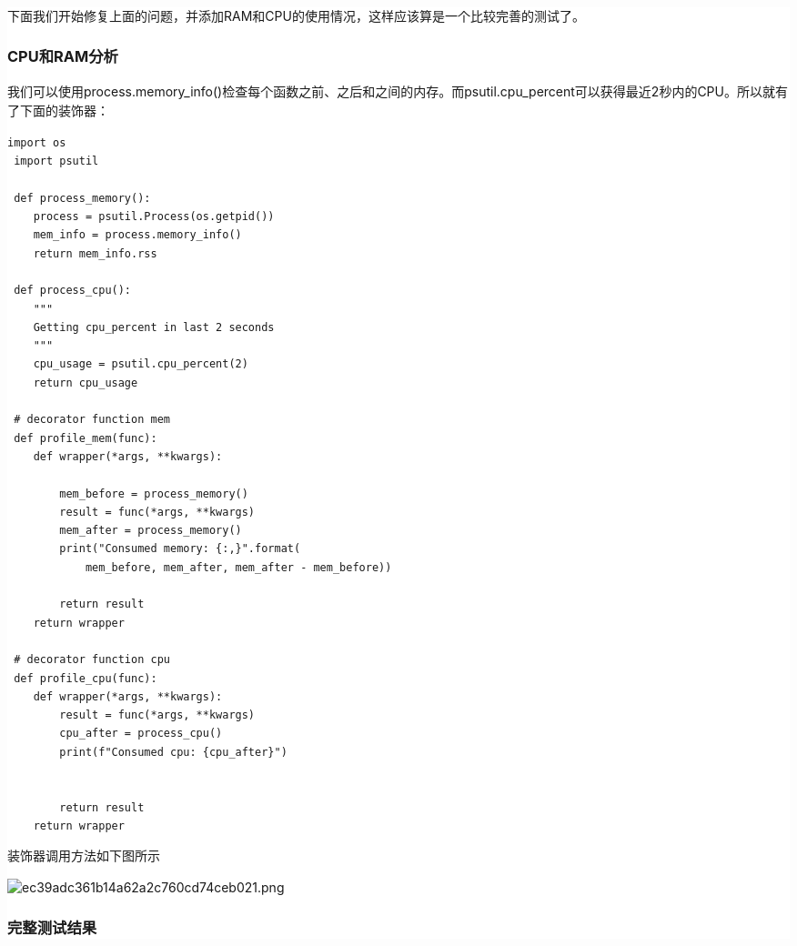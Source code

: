 下面我们开始修复上面的问题，并添加RAM和CPU的使用情况，这样应该算是一个比较完善的测试了。

### CPU和RAM分析

我们可以使用process.memory_info()检查每个函数之前、之后和之间的内存。而psutil.cpu_percent可以获得最近2秒内的CPU。所以就有了下面的装饰器：

```
import os
 import psutil
 
 def process_memory():
    process = psutil.Process(os.getpid())
    mem_info = process.memory_info()
    return mem_info.rss
 
 def process_cpu():
    """
    Getting cpu_percent in last 2 seconds
    """
    cpu_usage = psutil.cpu_percent(2)
    return cpu_usage
 
 # decorator function mem
 def profile_mem(func):
    def wrapper(*args, **kwargs):
 
        mem_before = process_memory()
        result = func(*args, **kwargs)
        mem_after = process_memory()
        print("Consumed memory: {:,}".format(
            mem_before, mem_after, mem_after - mem_before))
 
        return result
    return wrapper
 
 # decorator function cpu
 def profile_cpu(func):
    def wrapper(*args, **kwargs):
        result = func(*args, **kwargs)
        cpu_after = process_cpu()
        print(f"Consumed cpu: {cpu_after}")
             
 
        return result
    return wrapper
```

装饰器调用方法如下图所示

<img src="https://img-blog.csdnimg.cn/img_convert/ec39adc361b14a62a2c760cd74ceb021.png" alt="ec39adc361b14a62a2c760cd74ceb021.png">

### 完整测试结果
